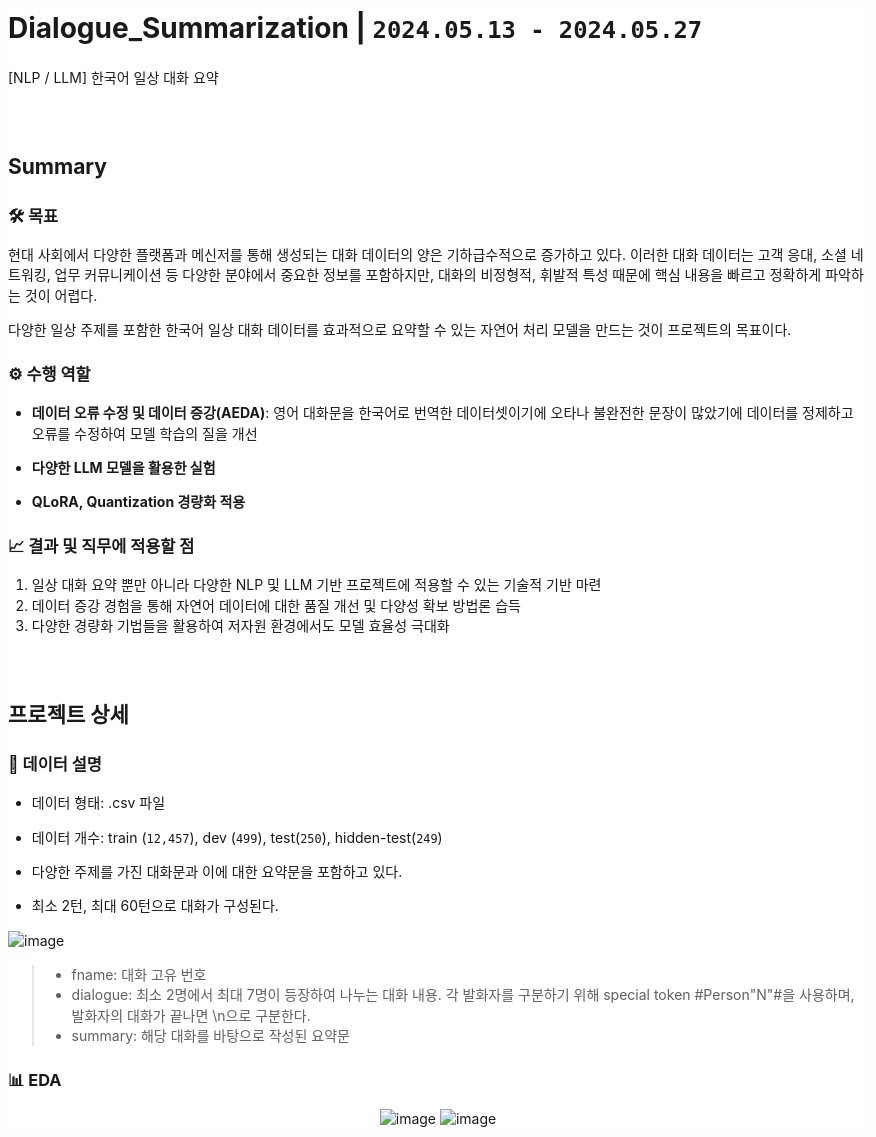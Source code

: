 # Dialogue_Summarization | `2024.05.13 - 2024.05.27`
[NLP / LLM] 한국어 일상 대화 요약

<br>

## Summary

### 🛠️ 목표

현대 사회에서 다양한 플랫폼과 메신저를 통해 생성되는 대화 데이터의 양은 기하급수적으로 증가하고 있다. 이러한 대화 데이터는 고객 응대, 소셜 네트워킹, 업무 커뮤니케이션 등 다양한 분야에서 중요한 정보를 포함하지만, 대화의 비정형적, 휘발적 특성 때문에 핵심 내용을 빠르고 정확하게 파악하는 것이 어렵다. <br>

다양한 일상 주제를 포함한 한국어 일상 대화 데이터를 효과적으로 요약할 수 있는 자연어 처리 모델을 만드는 것이 프로젝트의 목표이다. <br>

### ⚙️ 수행 역할

- **데이터 오류 수정 및 데이터 증강(AEDA)**: 영어 대화문을 한국어로 번역한 데이터셋이기에 오타나 불완전한 문장이 많았기에 데이터를 정제하고 오류를 수정하여 모델 학습의 질을 개선

- **다양한 LLM 모델을 활용한 실험**

- **QLoRA, Quantization 경량화 적용**


### 📈 결과 및 직무에 적용할 점

1. 일상 대화 요약 뿐만 아니라 다양한 NLP 및 LLM 기반 프로젝트에 적용할 수 있는 기술적 기반 마련
2. 데이터 증강 경험을 통해 자연어 데이터에 대한 품질 개선 및 다양성 확보 방법론 습득
3. 다양한 경량화 기법들을 활용하여 저자원 환경에서도 모델 효율성 극대화

<br>

## 프로젝트 상세

### 📝 데이터 설명

- 데이터 형태: .csv 파일
- 데이터 개수: train (`12,457`), dev (`499`), test(`250`), hidden-test(`249`)

- 다양한 주제를 가진 대화문과 이에 대한 요약문을 포함하고 있다.
- 최소 2턴, 최대 60턴으로 대화가 구성된다.

![image](https://github.com/user-attachments/assets/122a0022-7ea6-4006-9a2e-7001cd52afb2)

> - fname: 대화 고유 번호
> - dialogue: 최소 2명에서 최대 7명이 등장하여 나누는 대화 내용. 각 발화자를 구분하기 위해 special token #Person"N"#을 사용하며, 발화자의 대화가 끝나면 \n으로 구분한다.
> - summary: 해당 대화를 바탕으로 작성된 요약문

### 📊 EDA

<p align="center">
  <img src="https://github.com/user-attachments/assets/42e9e00a-f516-4971-915b-ee7be49acceb" alt="image" />
  <img src="https://github.com/user-attachments/assets/24e9f656-7658-4d1a-80da-1bbcd09cf9c0" alt="image" />
</p>
